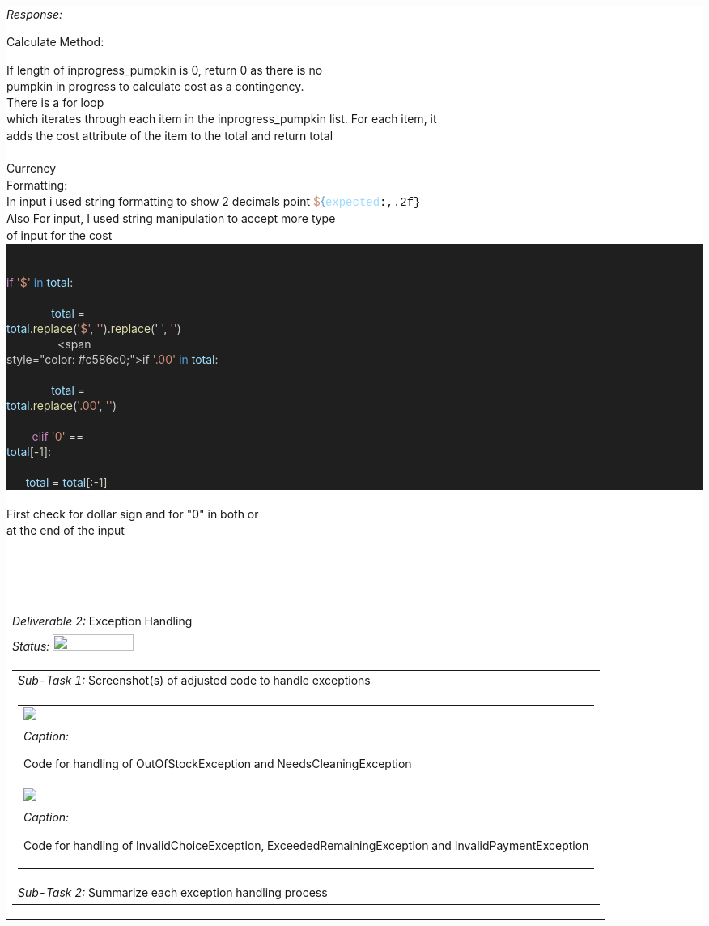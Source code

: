 <tr><td> <em>Response:</em> <p>Calculate Method:<br><div>If length of inprogress_pumpkin is 0, return 0 as there is no<br>pumpkin in progress to calculate cost as a contingency.<br><div>There is a for loop<br>which iterates through each item in the inprogress_pumpkin list. For each item, it<br>adds the cost attribute of the item to the total and return total<br><br>Currency<br>Formatting:<br>In input i used string formatting to show 2 decimals point&nbsp;<span style="font-family: Consolas,<br>&quot;Courier New&quot;, monospace; white-space: pre; color: rgb(206, 145, 120);">$</span><span style="font-family: Consolas, &quot;Courier New&quot;,<br>monospace; white-space: pre; color: rgb(86, 156, 214);">{</span><span style="font-family: Consolas, &quot;Courier New&quot;, monospace; white-space:<br>pre; color: rgb(156, 220, 254);">expected</span><span style="font-family: Consolas, &quot;Courier New&quot;, monospace; white-space: pre; color:<br>rgb(86, 156, 214);">:,.2f}<br></span>Also For input, I used string manipulation to accept more type<br>of input for the cost<br><div style="color: rgb(204, 204, 204); background-color: rgb(31, 31, 31);<br>font-family: Consolas, &quot;Courier New&quot;, monospace; line-height: 19px; white-space: pre;"><div><span style="color: #c586c0;">  <br>            <br>if</span> <span style="color: #ce9178;">&#39;$&#39;</span> <span style="color: #569cd6;">in</span> <span style="color: #9cdcfe;">total</span>: </div><div>&nbsp; &nbsp; &nbsp;<br>&nbsp; &nbsp; &nbsp; &nbsp; &nbsp; &nbsp; &nbsp; <span style="color: #9cdcfe;">total</span> <span style="color: #d4d4d4;">=</span><br><span style="color: #9cdcfe;">total</span>.<span style="color: #dcdcaa;">replace</span>(<span style="color: #ce9178;">&#39;$&#39;</span>, <span style="color: #ce9178;">&#39;&#39;</span>).<span style="color: #dcdcaa;">replace</span>(<span style="color:<br>#ce9178;">&#39; &#39;</span>, <span style="color: #ce9178;">&#39;&#39;</span>)</div><div>&nbsp; &nbsp; &nbsp; &nbsp; &nbsp; &nbsp; &nbsp; &nbsp; &lt;span<br>style=&quot;color: #c586c0;&quot;&gt;if</span> <span style="color: #ce9178;">&#39;.00&#39;</span> <span style="color: #569cd6;">in</span> <span style="color: #9cdcfe;">total</span>:</div><div>&nbsp; &nbsp; &nbsp;<br>&nbsp; &nbsp; &nbsp; &nbsp; &nbsp; &nbsp; &nbsp; <span style="color: #9cdcfe;">total</span> <span style="color: #d4d4d4;">=</span><br><span style="color: #9cdcfe;">total</span>.<span style="color: #dcdcaa;">replace</span>(<span style="color: #ce9178;">&#39;.00&#39;</span>, <span style="color: #ce9178;">&#39;&#39;</span>)</div><div>&nbsp; &nbsp; &nbsp; &nbsp;<br>&nbsp; &nbsp; &nbsp; &nbsp; <span style="color: #c586c0;">elif</span> <span style="color: #ce9178;">&#39;0&#39;</span> <span style="color: #d4d4d4;">==</span><br><span style="color: #9cdcfe;">total</span>[<span style="color: #d4d4d4;">-</span><span style="color: #b5cea8;">1</span>]:</div><div>&nbsp; &nbsp; &nbsp; &nbsp; &nbsp; &nbsp; &nbsp;<br>&nbsp; &nbsp; &nbsp; <span style="color: #9cdcfe;">total</span> <span style="color: #d4d4d4;">=</span> <span style="color: #9cdcfe;">total</span>[:<span style="color:<br>#d4d4d4;">-</span><span style="color: #b5cea8;">1</span>]</div></div></div><div>&nbsp;&nbsp;</div><div>First check for dollar sign and for &quot;0&quot; in both or<br>at the end of the input</div><div><br></div></div><br></p><br></td></tr>
</table></td></tr>
<table><tr><td> <em>Deliverable 2: </em> Exception Handling </td></tr><tr><td><em>Status: </em> <img width="100" height="20" src="https://user-images.githubusercontent.com/54863474/211707773-e6aef7cb-d5b2-4053-bbb1-b09fc609041e.png"></td></tr>
<tr><td><table><tr><td> <em>Sub-Task 1: </em> Screenshot(s) of adjusted code to handle exceptions</td></tr>
<tr><td><table><tr><td><img width="768px" src="https://firebasestorage.googleapis.com/v0/b/learn-e1de9.appspot.com/o/assignments%2Frk868%2F2023-10-22T16.12.30image.png.webp?alt=media&token=84cdc057-c0b8-4618-a287-615a65a3ae86"/></td></tr>
<tr><td> <em>Caption:</em> <p>Code for handling of OutOfStockException and NeedsCleaningException<br></p>
</td></tr>
<tr><td><img width="768px" src="https://firebasestorage.googleapis.com/v0/b/learn-e1de9.appspot.com/o/assignments%2Frk868%2F2023-10-22T16.16.45image.png.webp?alt=media&token=8f7ab864-8032-484f-acf1-3a1ea24bb24f"/></td></tr>
<tr><td> <em>Caption:</em> <p>Code for handling of InvalidChoiceException, ExceededRemainingException and InvalidPaymentException<br></p>
</td></tr>
</table></td></tr>
<tr><td> <em>Sub-Task 2: </em> Summarize each exception handling process</td></tr>